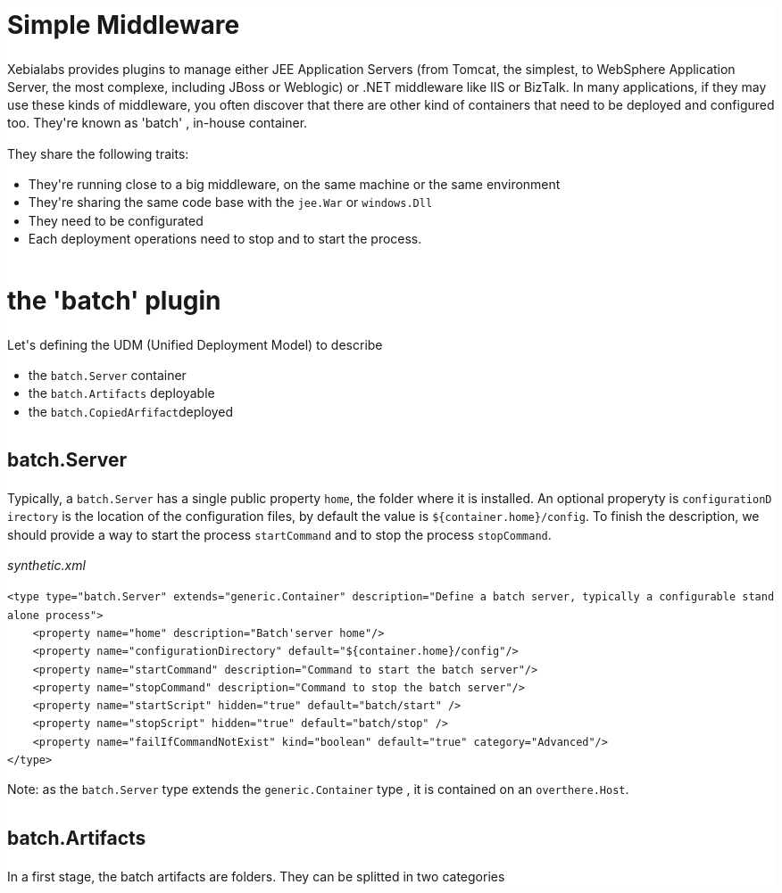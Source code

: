 # Simple Middleware #

Xebialabs provides plugins to manage either JEE Application Servers (from Tomcat, the simplest, to WebSphere Application Server, the most complexe, including JBoss or Weblogic) or .NET middleware like IIS or BizTalk. 
In many applications, if they may use these kinds of middleware, you often discover that there are other kind of containers that need to be deployed and configured too. They're known as 'batch' , in-house container.

They share the following traits:

*  They're running close to a big middleware, on the same machine or the same environment
*  They're sharing the same code base with the `jee.War` or `windows.Dll`
*  They need to be configurated 
*  Each deployment operations need to stop and to start the process.

# the 'batch' plugin #

Let's defining the UDM (Unified Deployment Model) to describe 

* the `batch.Server` container
* the `batch.Artifacts` deployable
* the `batch.CopiedArfifact`deployed

## batch.Server

Typically, a `batch.Server` has a single public property `home`, the folder where it is installed. An optional properyty is `configurationDirectory` is the location of the configuration files, by default the value is `${container.home}/config`. To finish the description, we should provide a way to start the process `startCommand` and to stop the process `stopCommand`.

*synthetic.xml*

```
<type type="batch.Server" extends="generic.Container" description="Define a batch server, typically a configurable standalone process">
	<property name="home" description="Batch'server home"/>
	<property name="configurationDirectory" default="${container.home}/config"/>
	<property name="startCommand" description="Command to start the batch server"/>
	<property name="stopCommand" description="Command to stop the batch server"/>
	<property name="startScript" hidden="true" default="batch/start" />
	<property name="stopScript" hidden="true" default="batch/stop" />
	<property name="failIfCommandNotExist" kind="boolean" default="true" category="Advanced"/>
</type>
```

Note: as the `batch.Server` type extends the `generic.Container` type , it is contained on an `overthere.Host`.

## batch.Artifacts ##

In a first stage, the batch artifacts are folders. They can be splitted in two categories
